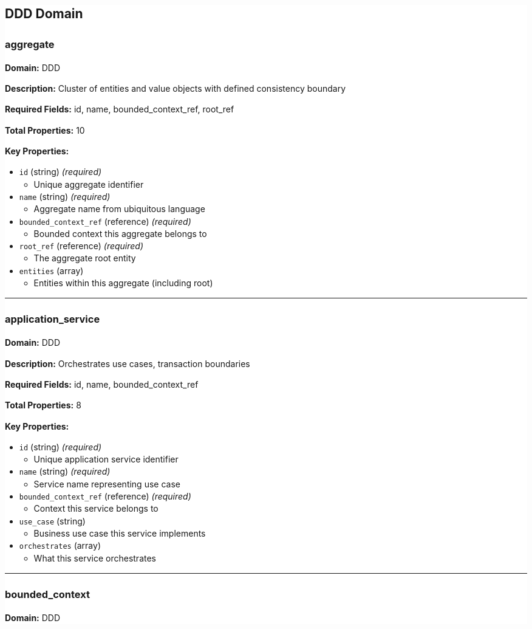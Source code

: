 
## DDD Domain

### aggregate

**Domain:** DDD

**Description:** Cluster of entities and value objects with defined consistency boundary

**Required Fields:** id, name, bounded_context_ref, root_ref

**Total Properties:** 10

**Key Properties:**

- `id` (string) *(required)*
  - Unique aggregate identifier
- `name` (string) *(required)*
  - Aggregate name from ubiquitous language
- `bounded_context_ref` (reference) *(required)*
  - Bounded context this aggregate belongs to
- `root_ref` (reference) *(required)*
  - The aggregate root entity
- `entities` (array) 
  - Entities within this aggregate (including root)

---

### application_service

**Domain:** DDD

**Description:** Orchestrates use cases, transaction boundaries

**Required Fields:** id, name, bounded_context_ref

**Total Properties:** 8

**Key Properties:**

- `id` (string) *(required)*
  - Unique application service identifier
- `name` (string) *(required)*
  - Service name representing use case
- `bounded_context_ref` (reference) *(required)*
  - Context this service belongs to
- `use_case` (string) 
  - Business use case this service implements
- `orchestrates` (array) 
  - What this service orchestrates

---

### bounded_context

**Domain:** DDD
